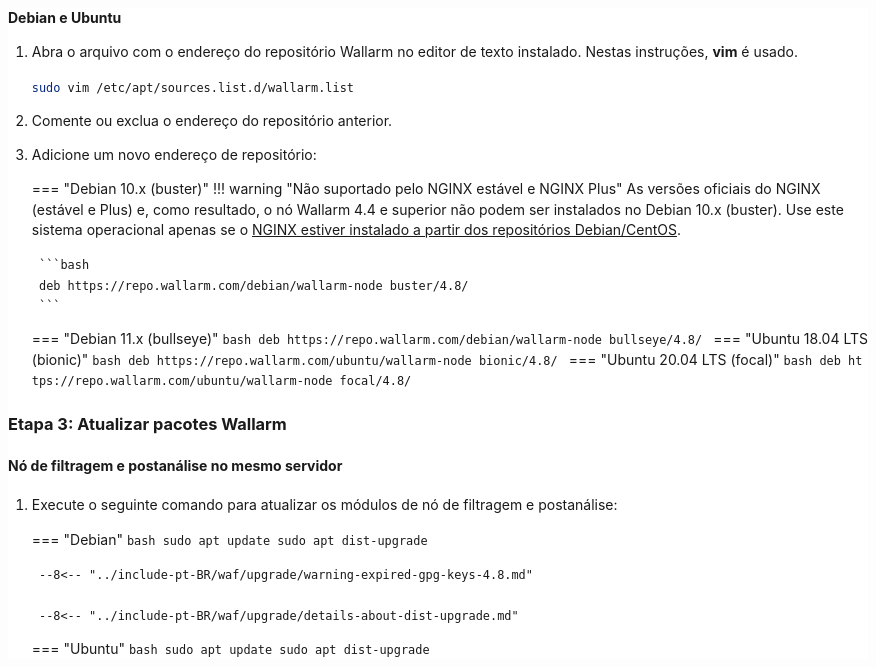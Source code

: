 **Debian e Ubuntu**

1. Abra o arquivo com o endereço do repositório Wallarm no editor de texto instalado. Nestas instruções, **vim** é usado.

    ```bash
    sudo vim /etc/apt/sources.list.d/wallarm.list
    ```
2. Comente ou exclua o endereço do repositório anterior.
3. Adicione um novo endereço de repositório:

    === "Debian 10.x (buster)"
        !!! warning "Não suportado pelo NGINX estável e NGINX Plus"
            As versões oficiais do NGINX (estável e Plus) e, como resultado, o nó Wallarm 4.4 e superior não podem ser instalados no Debian 10.x (buster). Use este sistema operacional apenas se o [NGINX estiver instalado a partir dos repositórios Debian/CentOS](../installation/nginx/dynamic-module-from-distr.md).

        ```bash
        deb https://repo.wallarm.com/debian/wallarm-node buster/4.8/
        ```
    === "Debian 11.x (bullseye)"
        ```bash
        deb https://repo.wallarm.com/debian/wallarm-node bullseye/4.8/
        ```
    === "Ubuntu 18.04 LTS (bionic)"
        ```bash
        deb https://repo.wallarm.com/ubuntu/wallarm-node bionic/4.8/
        ```
    === "Ubuntu 20.04 LTS (focal)"
        ```bash
        deb https://repo.wallarm.com/ubuntu/wallarm-node focal/4.8/
        ```

### Etapa 3: Atualizar pacotes Wallarm

#### Nó de filtragem e postanálise no mesmo servidor

1. Execute o seguinte comando para atualizar os módulos de nó de filtragem e postanálise:

    === "Debian"
        ```bash
        sudo apt update
        sudo apt dist-upgrade
        ```

        --8<-- "../include-pt-BR/waf/upgrade/warning-expired-gpg-keys-4.8.md"

        --8<-- "../include-pt-BR/waf/upgrade/details-about-dist-upgrade.md"
    === "Ubuntu"
        ```bash
        sudo apt update
        sudo apt dist-upgrade
        ```
